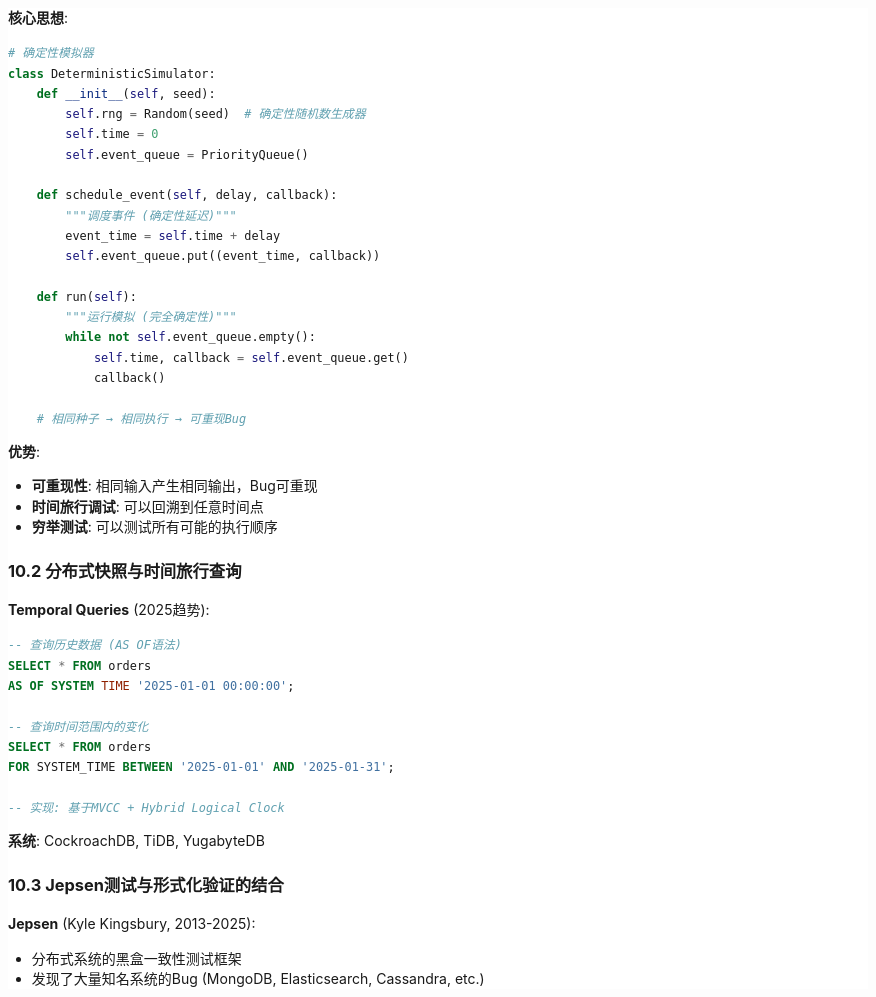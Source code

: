 **核心思想**:

```python
# 确定性模拟器
class DeterministicSimulator:
    def __init__(self, seed):
        self.rng = Random(seed)  # 确定性随机数生成器
        self.time = 0
        self.event_queue = PriorityQueue()
    
    def schedule_event(self, delay, callback):
        """调度事件 (确定性延迟)"""
        event_time = self.time + delay
        self.event_queue.put((event_time, callback))
    
    def run(self):
        """运行模拟 (完全确定性)"""
        while not self.event_queue.empty():
            self.time, callback = self.event_queue.get()
            callback()
    
    # 相同种子 → 相同执行 → 可重现Bug
```

**优势**:

- **可重现性**: 相同输入产生相同输出，Bug可重现
- **时间旅行调试**: 可以回溯到任意时间点
- **穷举测试**: 可以测试所有可能的执行顺序

### 10.2 分布式快照与时间旅行查询

**Temporal Queries** (2025趋势):

```sql
-- 查询历史数据 (AS OF语法)
SELECT * FROM orders
AS OF SYSTEM TIME '2025-01-01 00:00:00';

-- 查询时间范围内的变化
SELECT * FROM orders
FOR SYSTEM_TIME BETWEEN '2025-01-01' AND '2025-01-31';

-- 实现: 基于MVCC + Hybrid Logical Clock
```

**系统**: CockroachDB, TiDB, YugabyteDB

### 10.3 Jepsen测试与形式化验证的结合

**Jepsen** (Kyle Kingsbury, 2013-2025):

- 分布式系统的黑盒一致性测试框架
- 发现了大量知名系统的Bug (MongoDB, Elasticsearch, Cassandra, etc.)
